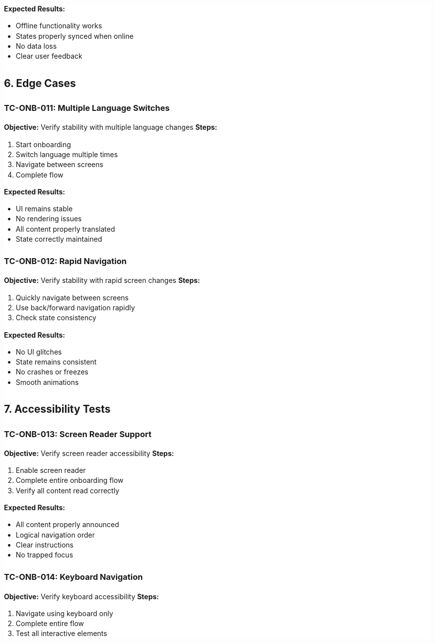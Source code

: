 **Expected Results:**
- Offline functionality works
- States properly synced when online
- No data loss
- Clear user feedback

## 6. Edge Cases

### TC-ONB-011: Multiple Language Switches
**Objective:** Verify stability with multiple language changes
**Steps:**
1. Start onboarding
2. Switch language multiple times
3. Navigate between screens
4. Complete flow

**Expected Results:**
- UI remains stable
- No rendering issues
- All content properly translated
- State correctly maintained

### TC-ONB-012: Rapid Navigation
**Objective:** Verify stability with rapid screen changes
**Steps:**
1. Quickly navigate between screens
2. Use back/forward navigation rapidly
3. Check state consistency

**Expected Results:**
- No UI glitches
- State remains consistent
- No crashes or freezes
- Smooth animations

## 7. Accessibility Tests

### TC-ONB-013: Screen Reader Support
**Objective:** Verify screen reader accessibility
**Steps:**
1. Enable screen reader
2. Complete entire onboarding flow
3. Verify all content read correctly

**Expected Results:**
- All content properly announced
- Logical navigation order
- Clear instructions
- No trapped focus

### TC-ONB-014: Keyboard Navigation
**Objective:** Verify keyboard accessibility
**Steps:**
1. Navigate using keyboard only
2. Complete entire flow
3. Test all interactive elements

